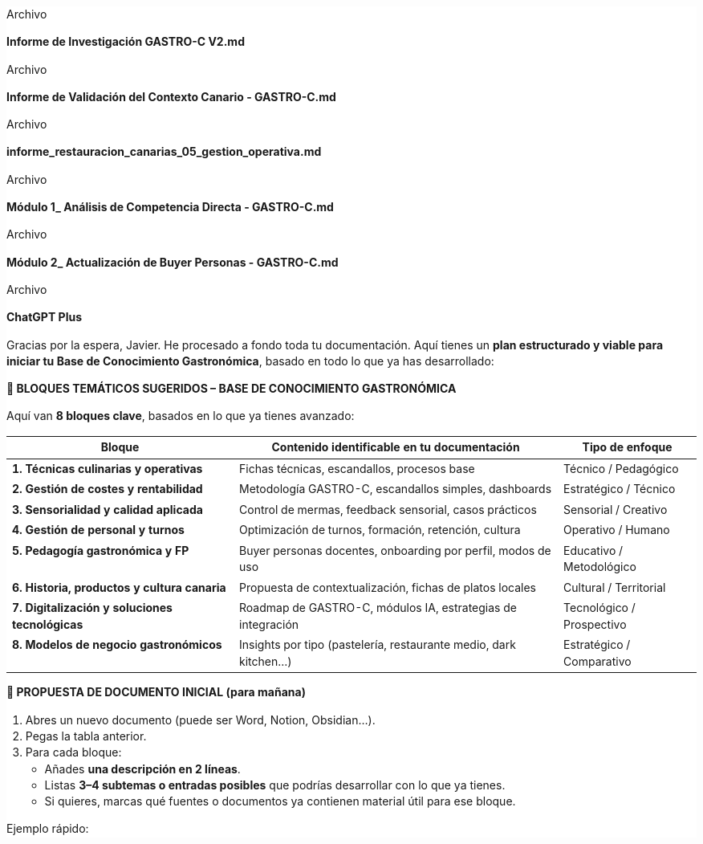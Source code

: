 Archivo

**Informe de Investigación GASTRO-C V2.md**

Archivo

**Informe de Validación del Contexto Canario - GASTRO-C.md**

Archivo

**informe\_restauracion\_canarias\_05\_gestion\_operativa.md**

Archivo

**Módulo 1\_ Análisis de Competencia Directa - GASTRO-C.md**

Archivo

**Módulo 2\_ Actualización de Buyer Personas - GASTRO-C.md**

Archivo

**ChatGPT Plus**

Gracias por la espera, Javier. He procesado a fondo toda tu documentación. Aquí tienes un **plan estructurado y viable para iniciar tu Base de Conocimiento Gastronómica**, basado en todo lo que ya has desarrollado:

**🧠 BLOQUES TEMÁTICOS SUGERIDOS – BASE DE CONOCIMIENTO GASTRONÓMICA**

Aquí van **8 bloques clave**, basados en lo que ya tienes avanzado:

| **Bloque** | **Contenido identificable en tu documentación** | **Tipo de enfoque** |
| --- | --- | --- |
| **1. Técnicas culinarias y operativas** | Fichas técnicas, escandallos, procesos base | Técnico / Pedagógico |
| **2. Gestión de costes y rentabilidad** | Metodología GASTRO-C, escandallos simples, dashboards | Estratégico / Técnico |
| **3. Sensorialidad y calidad aplicada** | Control de mermas, feedback sensorial, casos prácticos | Sensorial / Creativo |
| **4. Gestión de personal y turnos** | Optimización de turnos, formación, retención, cultura | Operativo / Humano |
| **5. Pedagogía gastronómica y FP** | Buyer personas docentes, onboarding por perfil, modos de uso | Educativo / Metodológico |
| **6. Historia, productos y cultura canaria** | Propuesta de contextualización, fichas de platos locales | Cultural / Territorial |
| **7. Digitalización y soluciones tecnológicas** | Roadmap de GASTRO-C, módulos IA, estrategias de integración | Tecnológico / Prospectivo |
| **8. Modelos de negocio gastronómicos** | Insights por tipo (pastelería, restaurante medio, dark kitchen…) | Estratégico / Comparativo |

**📁 PROPUESTA DE DOCUMENTO INICIAL (para mañana)**

1. Abres un nuevo documento (puede ser Word, Notion, Obsidian…).
2. Pegas la tabla anterior.
3. Para cada bloque:
   * Añades **una descripción en 2 líneas**.
   * Listas **3–4 subtemas o entradas posibles** que podrías desarrollar con lo que ya tienes.
   * Si quieres, marcas qué fuentes o documentos ya contienen material útil para ese bloque.

Ejemplo rápido:
